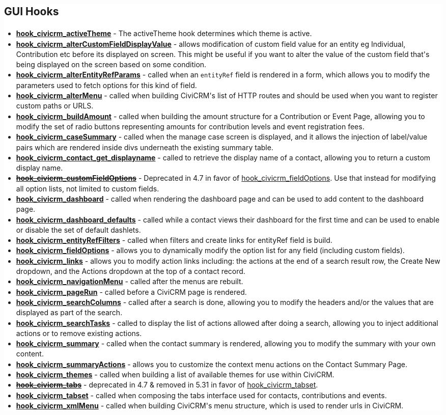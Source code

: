 ## GUI Hooks

* **[hook_civicrm_activeTheme](hook_civicrm_activeTheme.md)** - The activeTheme hook determines which theme is active.
* **[hook_civicrm_alterCustomFieldDisplayValue](hook_civicrm_alterCustomFieldDisplayValue.md)** - allows modification of custom field value for an entity eg Individual, Contribution etc before its displayed on screen. This might be useful if you want to alter the value of the custom field that's being displayed on the screen based on some condition.
* **[hook_civicrm_alterEntityRefParams](hook_civicrm_alterEntityRefParams.md)** - called when an `entityRef` field is rendered in a form, which allows you to modify the parameters used to fetch options for this kind of field.
* **[hook_civicrm_alterMenu](hook_civicrm_alterMenu.md)** - called when building CiviCRM's list of HTTP routes and should be used when you want to register custom paths or URLS.
* **[hook_civicrm_buildAmount](hook_civicrm_buildAmount.md)** - called when building the amount structure for a Contribution or Event Page, allowing you to modify the set of radio buttons representing amounts for contribution levels and event registration fees.
* **[hook_civicrm_caseSummary](hook_civicrm_caseSummary.md)** - called when the manage case screen is displayed, and it allows the injection of label/value pairs which are rendered inside divs underneath the existing summary table.
* **[hook_civicrm_contact_get_displayname](hook_civicrm_contact_get_displayname.md)** - called to retrieve the display name of a contact, allowing you to return a custom display name.
* **[<del>hook_civicrm_customFieldOptions</del>](hook_civicrm_customFieldOptions.md)** - Deprecated in 4.7 in favor of [hook_civicrm_fieldOptions](hook_civicrm_fieldOptions.md). Use that instead for modifying all option lists, not limited to custom fields.
* **[hook_civicrm_dashboard](hook_civicrm_dashboard.md)** - called when rendering the dashboard page and can be used to add content to the dashboard page.
* **[hook_civicrm_dashboard_defaults](hook_civicrm_dashboard_defaults.md)** - called while a contact views their dashboard for the first time and can be used to enable or disable the set of default dashlets.
* **[hook_civicrm_entityRefFilters](hook_civicrm_entityRefFilters.md)** - called when filters and create links for entityRef field is build.
* **[hook_civicrm_fieldOptions](hook_civicrm_fieldOptions.md)** - allows you to dynamically modify the option list for any field (including custom fields).
* **[hook_civicrm_links](hook_civicrm_links.md)** - allows you to modify action links including: the actions at the end of a search result row, the Create New dropdown, and the Actions dropdown at the top of a contact record.
* **[hook_civicrm_navigationMenu](hook_civicrm_navigationMenu.md)** - called after the menus are rebuilt.
* **[hook_civicrm_pageRun](hook_civicrm_pageRun.md)** - called before a CiviCRM page is rendered.
* **[hook_civicrm_searchColumns](hook_civicrm_searchColumns.md)** - called after a search is done, allowing you to modify the headers and/or the values that are displayed as part of the search.
* **[hook_civicrm_searchTasks](hook_civicrm_searchTasks.md)** - called to display the list of actions allowed after doing a search, allowing you to inject additional actions or to remove existing actions.
* **[hook_civicrm_summary](hook_civicrm_summary.md)** - called when the contact summary is rendered, allowing you to modify the summary with your own content.
* **[hook_civicrm_summaryActions](hook_civicrm_summaryActions.md)** - allows you to customize the context menu actions on the Contact Summary Page.
* **[hook_civicrm_themes](hook_civicrm_themes.md)** - called when building a list of available themes for use within CiviCRM.
* **[<del>hook_civicrm_tabs</del>](hook_civicrm_tabs.md)** - deprecated in 4.7 & removed in 5.31 in favor of [hook_civicrm_tabset](hook_civicrm_tabset.md).
* **[hook_civicrm_tabset](hook_civicrm_tabset.md)** - called when composing the tabs interface used for contacts, contributions and events.
* **[hook_civicrm_xmlMenu](hook_civicrm_xmlMenu.md)** - called when building CiviCRM's menu structure, which is used to render urls in CiviCRM.
